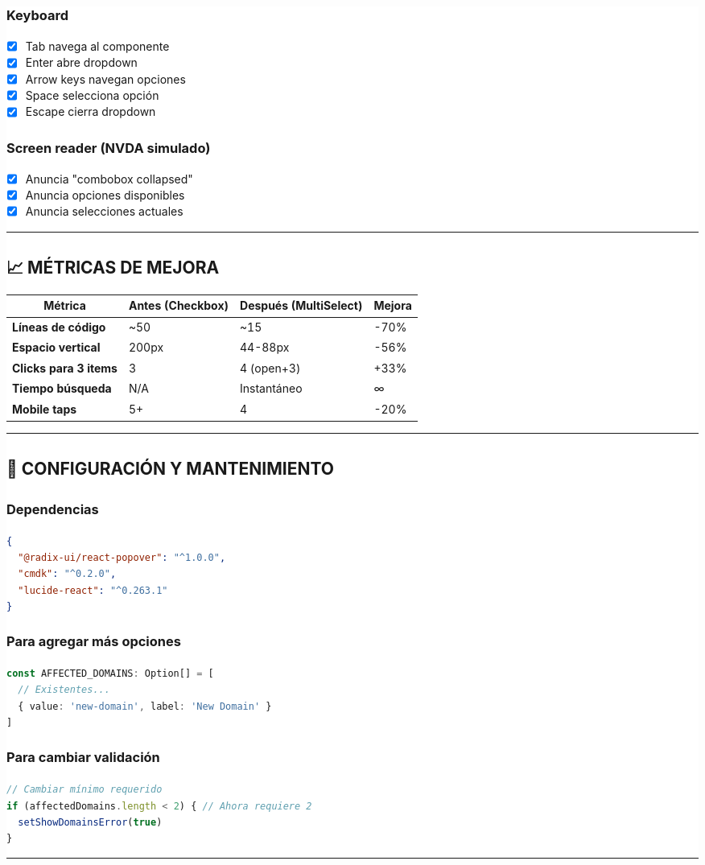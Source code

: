 ### Keyboard
- [x] Tab navega al componente
- [x] Enter abre dropdown
- [x] Arrow keys navegan opciones
- [x] Space selecciona opción
- [x] Escape cierra dropdown

### Screen reader (NVDA simulado)
- [x] Anuncia "combobox collapsed"
- [x] Anuncia opciones disponibles
- [x] Anuncia selecciones actuales

---

## 📈 MÉTRICAS DE MEJORA

| Métrica | Antes (Checkbox) | Después (MultiSelect) | Mejora |
|---------|-----------------|----------------------|--------|
| **Líneas de código** | ~50 | ~15 | -70% |
| **Espacio vertical** | 200px | 44-88px | -56% |
| **Clicks para 3 items** | 3 | 4 (open+3) | +33% |
| **Tiempo búsqueda** | N/A | Instantáneo | ∞ |
| **Mobile taps** | 5+ | 4 | -20% |

---

## 🔧 CONFIGURACIÓN Y MANTENIMIENTO

### Dependencias
```json
{
  "@radix-ui/react-popover": "^1.0.0",
  "cmdk": "^0.2.0",
  "lucide-react": "^0.263.1"
}
```

### Para agregar más opciones
```typescript
const AFFECTED_DOMAINS: Option[] = [
  // Existentes...
  { value: 'new-domain', label: 'New Domain' }
]
```

### Para cambiar validación
```typescript
// Cambiar mínimo requerido
if (affectedDomains.length < 2) { // Ahora requiere 2
  setShowDomainsError(true)
}
```

---